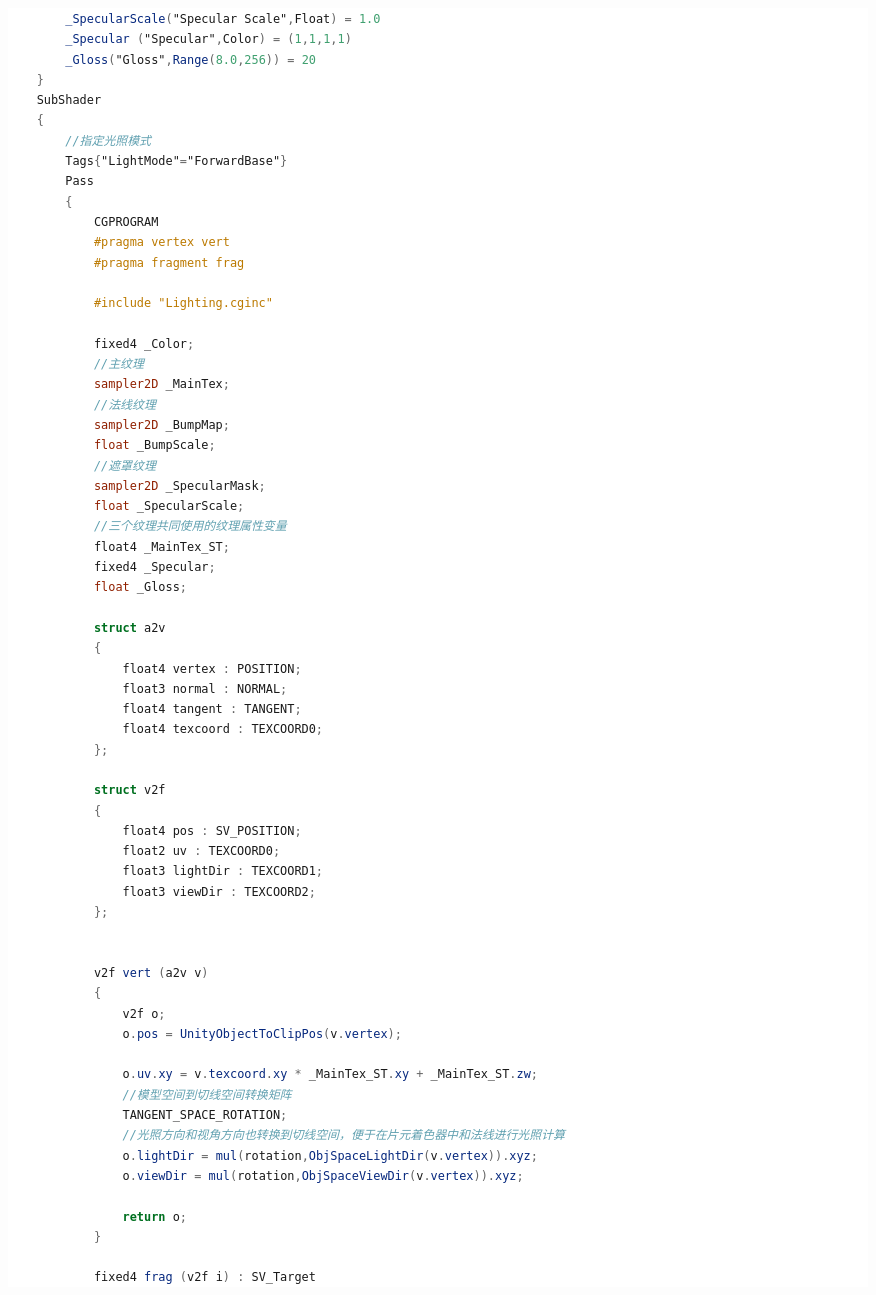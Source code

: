 ```GLSL
        _SpecularScale("Specular Scale",Float) = 1.0
        _Specular ("Specular",Color) = (1,1,1,1)
        _Gloss("Gloss",Range(8.0,256)) = 20
    }
    SubShader
    {
        //指定光照模式
        Tags{"LightMode"="ForwardBase"}
        Pass
        {
            CGPROGRAM
            #pragma vertex vert
            #pragma fragment frag

            #include "Lighting.cginc"

            fixed4 _Color;
            //主纹理
            sampler2D _MainTex;
            //法线纹理
            sampler2D _BumpMap;
            float _BumpScale;
            //遮罩纹理
            sampler2D _SpecularMask;
            float _SpecularScale;
            //三个纹理共同使用的纹理属性变量
            float4 _MainTex_ST;
            fixed4 _Specular;
            float _Gloss;

            struct a2v
            {
                float4 vertex : POSITION;
                float3 normal : NORMAL;
                float4 tangent : TANGENT;
                float4 texcoord : TEXCOORD0;
            };

            struct v2f
            {
                float4 pos : SV_POSITION;
                float2 uv : TEXCOORD0;
                float3 lightDir : TEXCOORD1;
                float3 viewDir : TEXCOORD2;
            };


            v2f vert (a2v v)
            {
                v2f o;
                o.pos = UnityObjectToClipPos(v.vertex);
                
                o.uv.xy = v.texcoord.xy * _MainTex_ST.xy + _MainTex_ST.zw;
                //模型空间到切线空间转换矩阵
                TANGENT_SPACE_ROTATION;
                //光照方向和视角方向也转换到切线空间，便于在片元着色器中和法线进行光照计算
                o.lightDir = mul(rotation,ObjSpaceLightDir(v.vertex)).xyz;
                o.viewDir = mul(rotation,ObjSpaceViewDir(v.vertex)).xyz;
                
                return o;
            }

            fixed4 frag (v2f i) : SV_Target
```